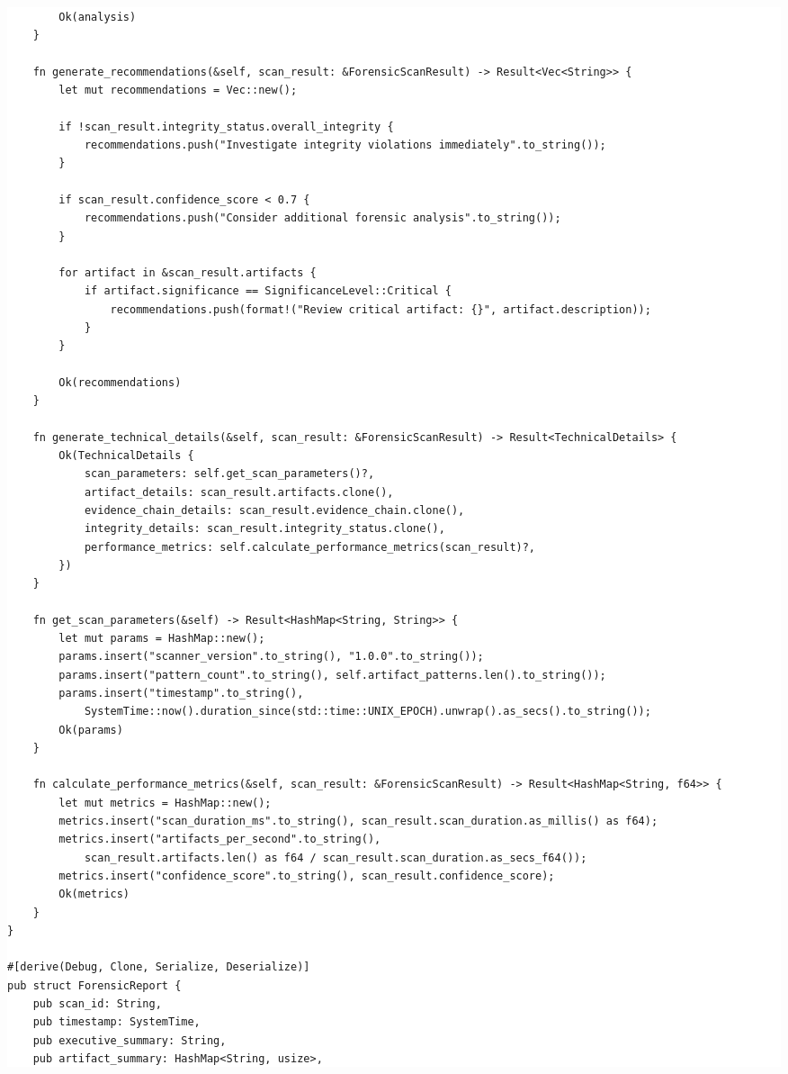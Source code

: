 ```
        Ok(analysis)
    }

    fn generate_recommendations(&self, scan_result: &ForensicScanResult) -> Result<Vec<String>> {
        let mut recommendations = Vec::new();
        
        if !scan_result.integrity_status.overall_integrity {
            recommendations.push("Investigate integrity violations immediately".to_string());
        }
        
        if scan_result.confidence_score < 0.7 {
            recommendations.push("Consider additional forensic analysis".to_string());
        }
        
        for artifact in &scan_result.artifacts {
            if artifact.significance == SignificanceLevel::Critical {
                recommendations.push(format!("Review critical artifact: {}", artifact.description));
            }
        }
        
        Ok(recommendations)
    }

    fn generate_technical_details(&self, scan_result: &ForensicScanResult) -> Result<TechnicalDetails> {
        Ok(TechnicalDetails {
            scan_parameters: self.get_scan_parameters()?,
            artifact_details: scan_result.artifacts.clone(),
            evidence_chain_details: scan_result.evidence_chain.clone(),
            integrity_details: scan_result.integrity_status.clone(),
            performance_metrics: self.calculate_performance_metrics(scan_result)?,
        })
    }

    fn get_scan_parameters(&self) -> Result<HashMap<String, String>> {
        let mut params = HashMap::new();
        params.insert("scanner_version".to_string(), "1.0.0".to_string());
        params.insert("pattern_count".to_string(), self.artifact_patterns.len().to_string());
        params.insert("timestamp".to_string(), 
            SystemTime::now().duration_since(std::time::UNIX_EPOCH).unwrap().as_secs().to_string());
        Ok(params)
    }

    fn calculate_performance_metrics(&self, scan_result: &ForensicScanResult) -> Result<HashMap<String, f64>> {
        let mut metrics = HashMap::new();
        metrics.insert("scan_duration_ms".to_string(), scan_result.scan_duration.as_millis() as f64);
        metrics.insert("artifacts_per_second".to_string(), 
            scan_result.artifacts.len() as f64 / scan_result.scan_duration.as_secs_f64());
        metrics.insert("confidence_score".to_string(), scan_result.confidence_score);
        Ok(metrics)
    }
}

#[derive(Debug, Clone, Serialize, Deserialize)]
pub struct ForensicReport {
    pub scan_id: String,
    pub timestamp: SystemTime,
    pub executive_summary: String,
    pub artifact_summary: HashMap<String, usize>,
```